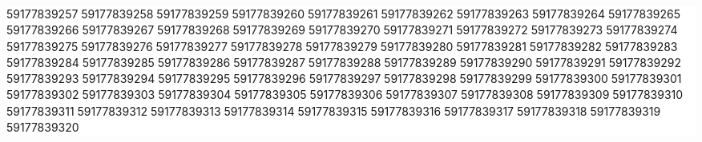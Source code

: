 59177839257
59177839258
59177839259
59177839260
59177839261
59177839262
59177839263
59177839264
59177839265
59177839266
59177839267
59177839268
59177839269
59177839270
59177839271
59177839272
59177839273
59177839274
59177839275
59177839276
59177839277
59177839278
59177839279
59177839280
59177839281
59177839282
59177839283
59177839284
59177839285
59177839286
59177839287
59177839288
59177839289
59177839290
59177839291
59177839292
59177839293
59177839294
59177839295
59177839296
59177839297
59177839298
59177839299
59177839300
59177839301
59177839302
59177839303
59177839304
59177839305
59177839306
59177839307
59177839308
59177839309
59177839310
59177839311
59177839312
59177839313
59177839314
59177839315
59177839316
59177839317
59177839318
59177839319
59177839320